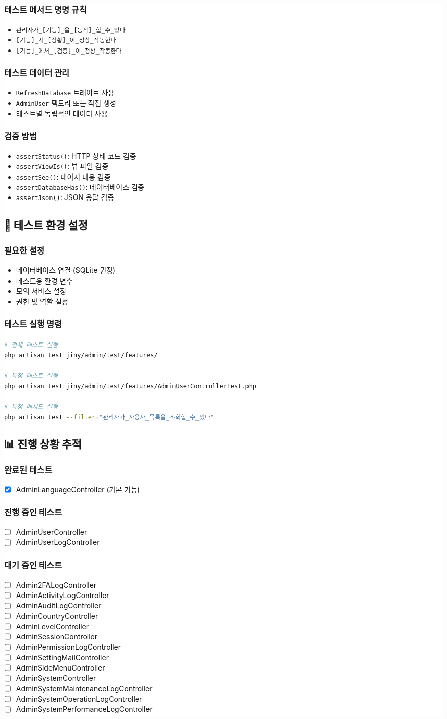 ### 테스트 메서드 명명 규칙
- `관리자가_[기능]_을_[동작]_할_수_있다`
- `[기능]_시_[상황]_이_정상_작동한다`
- `[기능]_에서_[검증]_이_정상_작동한다`

### 테스트 데이터 관리
- `RefreshDatabase` 트레이트 사용
- `AdminUser` 팩토리 또는 직접 생성
- 테스트별 독립적인 데이터 사용

### 검증 방법
- `assertStatus()`: HTTP 상태 코드 검증
- `assertViewIs()`: 뷰 파일 검증
- `assertSee()`: 페이지 내용 검증
- `assertDatabaseHas()`: 데이터베이스 검증
- `assertJson()`: JSON 응답 검증

## 🔧 테스트 환경 설정

### 필요한 설정
- 데이터베이스 연결 (SQLite 권장)
- 테스트용 환경 변수
- 모의 서비스 설정
- 권한 및 역할 설정

### 테스트 실행 명령
```bash
# 전체 테스트 실행
php artisan test jiny/admin/test/features/

# 특정 테스트 실행
php artisan test jiny/admin/test/features/AdminUserControllerTest.php

# 특정 메서드 실행
php artisan test --filter="관리자가_사용자_목록을_조회할_수_있다"
```

## 📊 진행 상황 추적

### 완료된 테스트
- [x] AdminLanguageController (기본 기능)

### 진행 중인 테스트
- [ ] AdminUserController
- [ ] AdminUserLogController

### 대기 중인 테스트
- [ ] Admin2FALogController
- [ ] AdminActivityLogController
- [ ] AdminAuditLogController
- [ ] AdminCountryController
- [ ] AdminLevelController
- [ ] AdminSessionController
- [ ] AdminPermissionLogController
- [ ] AdminSettingMailController
- [ ] AdminSideMenuController
- [ ] AdminSystemController
- [ ] AdminSystemMaintenanceLogController
- [ ] AdminSystemOperationLogController
- [ ] AdminSystemPerformanceLogController